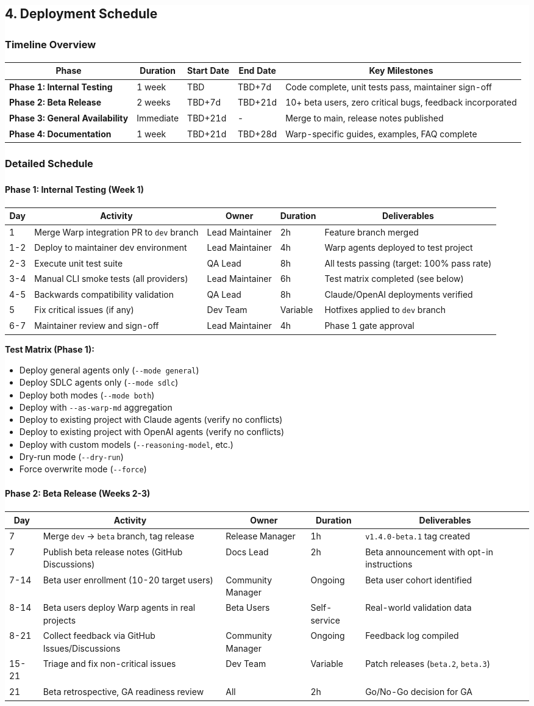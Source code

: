 
## 4. Deployment Schedule

### Timeline Overview

| Phase | Duration | Start Date | End Date | Key Milestones |
|-------|----------|------------|----------|----------------|
| **Phase 1: Internal Testing** | 1 week | TBD | TBD+7d | Code complete, unit tests pass, maintainer sign-off |
| **Phase 2: Beta Release** | 2 weeks | TBD+7d | TBD+21d | 10+ beta users, zero critical bugs, feedback incorporated |
| **Phase 3: General Availability** | Immediate | TBD+21d | - | Merge to main, release notes published |
| **Phase 4: Documentation** | 1 week | TBD+21d | TBD+28d | Warp-specific guides, examples, FAQ complete |

### Detailed Schedule

#### Phase 1: Internal Testing (Week 1)

| Day | Activity | Owner | Duration | Deliverables |
|-----|----------|-------|----------|--------------|
| 1 | Merge Warp integration PR to `dev` branch | Lead Maintainer | 2h | Feature branch merged |
| 1-2 | Deploy to maintainer dev environment | Lead Maintainer | 4h | Warp agents deployed to test project |
| 2-3 | Execute unit test suite | QA Lead | 8h | All tests passing (target: 100% pass rate) |
| 3-4 | Manual CLI smoke tests (all providers) | Lead Maintainer | 6h | Test matrix completed (see below) |
| 4-5 | Backwards compatibility validation | QA Lead | 8h | Claude/OpenAI deployments verified |
| 5 | Fix critical issues (if any) | Dev Team | Variable | Hotfixes applied to `dev` branch |
| 6-7 | Maintainer review and sign-off | Lead Maintainer | 4h | Phase 1 gate approval |

**Test Matrix (Phase 1):**

- Deploy general agents only (`--mode general`)
- Deploy SDLC agents only (`--mode sdlc`)
- Deploy both modes (`--mode both`)
- Deploy with `--as-warp-md` aggregation
- Deploy to existing project with Claude agents (verify no conflicts)
- Deploy to existing project with OpenAI agents (verify no conflicts)
- Deploy with custom models (`--reasoning-model`, etc.)
- Dry-run mode (`--dry-run`)
- Force overwrite mode (`--force`)

#### Phase 2: Beta Release (Weeks 2-3)

| Day | Activity | Owner | Duration | Deliverables |
|-----|----------|-------|----------|--------------|
| 7 | Merge `dev` → `beta` branch, tag release | Release Manager | 1h | `v1.4.0-beta.1` tag created |
| 7 | Publish beta release notes (GitHub Discussions) | Docs Lead | 2h | Beta announcement with opt-in instructions |
| 7-14 | Beta user enrollment (10-20 target users) | Community Manager | Ongoing | Beta user cohort identified |
| 8-14 | Beta users deploy Warp agents in real projects | Beta Users | Self-service | Real-world validation data |
| 8-21 | Collect feedback via GitHub Issues/Discussions | Community Manager | Ongoing | Feedback log compiled |
| 15-21 | Triage and fix non-critical issues | Dev Team | Variable | Patch releases (`beta.2`, `beta.3`) |
| 21 | Beta retrospective, GA readiness review | All | 2h | Go/No-Go decision for GA |
